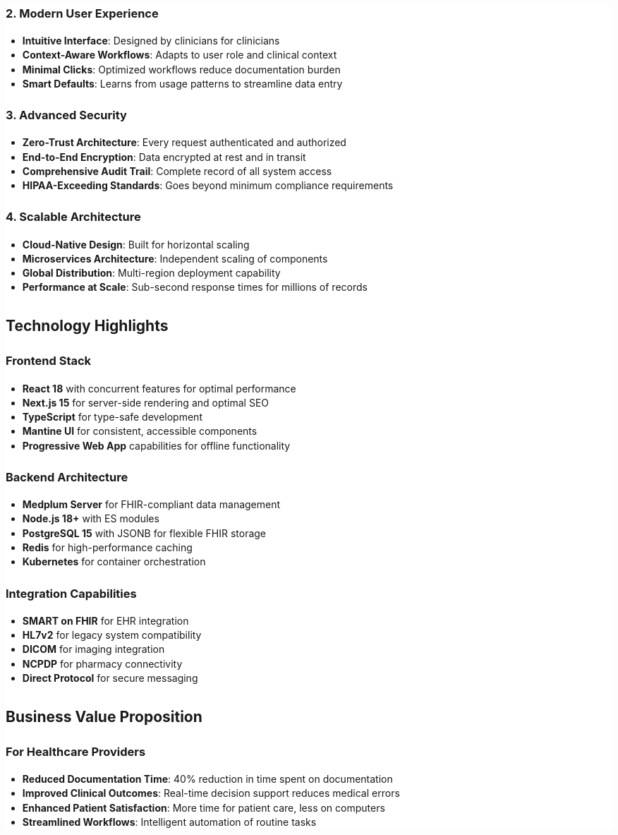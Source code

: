 ### 2. Modern User Experience
- **Intuitive Interface**: Designed by clinicians for clinicians
- **Context-Aware Workflows**: Adapts to user role and clinical context
- **Minimal Clicks**: Optimized workflows reduce documentation burden
- **Smart Defaults**: Learns from usage patterns to streamline data entry

### 3. Advanced Security
- **Zero-Trust Architecture**: Every request authenticated and authorized
- **End-to-End Encryption**: Data encrypted at rest and in transit
- **Comprehensive Audit Trail**: Complete record of all system access
- **HIPAA-Exceeding Standards**: Goes beyond minimum compliance requirements

### 4. Scalable Architecture
- **Cloud-Native Design**: Built for horizontal scaling
- **Microservices Architecture**: Independent scaling of components
- **Global Distribution**: Multi-region deployment capability
- **Performance at Scale**: Sub-second response times for millions of records

## Technology Highlights

### Frontend Stack
- **React 18** with concurrent features for optimal performance
- **Next.js 15** for server-side rendering and optimal SEO
- **TypeScript** for type-safe development
- **Mantine UI** for consistent, accessible components
- **Progressive Web App** capabilities for offline functionality

### Backend Architecture
- **Medplum Server** for FHIR-compliant data management
- **Node.js 18+** with ES modules
- **PostgreSQL 15** with JSONB for flexible FHIR storage
- **Redis** for high-performance caching
- **Kubernetes** for container orchestration

### Integration Capabilities
- **SMART on FHIR** for EHR integration
- **HL7v2** for legacy system compatibility
- **DICOM** for imaging integration
- **NCPDP** for pharmacy connectivity
- **Direct Protocol** for secure messaging

## Business Value Proposition

### For Healthcare Providers
- **Reduced Documentation Time**: 40% reduction in time spent on documentation
- **Improved Clinical Outcomes**: Real-time decision support reduces medical errors
- **Enhanced Patient Satisfaction**: More time for patient care, less on computers
- **Streamlined Workflows**: Intelligent automation of routine tasks
